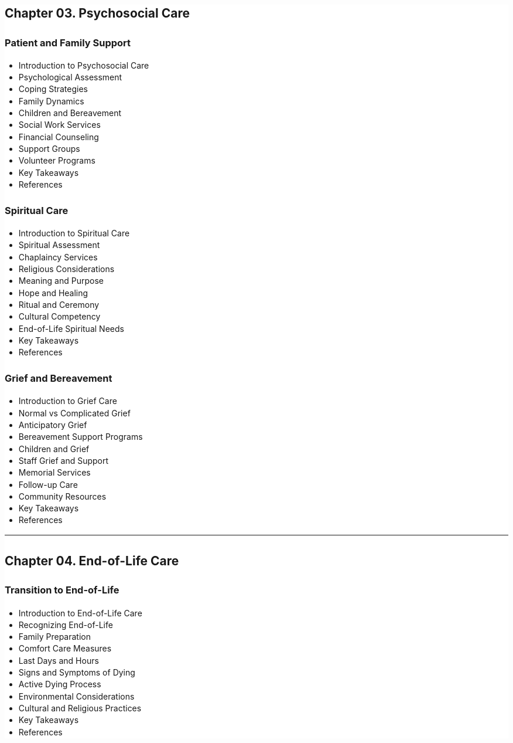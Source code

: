 
## Chapter 03. Psychosocial Care

### Patient and Family Support
- Introduction to Psychosocial Care
- Psychological Assessment
- Coping Strategies
- Family Dynamics
- Children and Bereavement
- Social Work Services
- Financial Counseling
- Support Groups
- Volunteer Programs
- Key Takeaways
- References

### Spiritual Care
- Introduction to Spiritual Care
- Spiritual Assessment
- Chaplaincy Services
- Religious Considerations
- Meaning and Purpose
- Hope and Healing
- Ritual and Ceremony
- Cultural Competency
- End-of-Life Spiritual Needs
- Key Takeaways
- References

### Grief and Bereavement
- Introduction to Grief Care
- Normal vs Complicated Grief
- Anticipatory Grief
- Bereavement Support Programs
- Children and Grief
- Staff Grief and Support
- Memorial Services
- Follow-up Care
- Community Resources
- Key Takeaways
- References

---

## Chapter 04. End-of-Life Care

### Transition to End-of-Life
- Introduction to End-of-Life Care
- Recognizing End-of-Life
- Family Preparation
- Comfort Care Measures
- Last Days and Hours
- Signs and Symptoms of Dying
- Active Dying Process
- Environmental Considerations
- Cultural and Religious Practices
- Key Takeaways
- References
